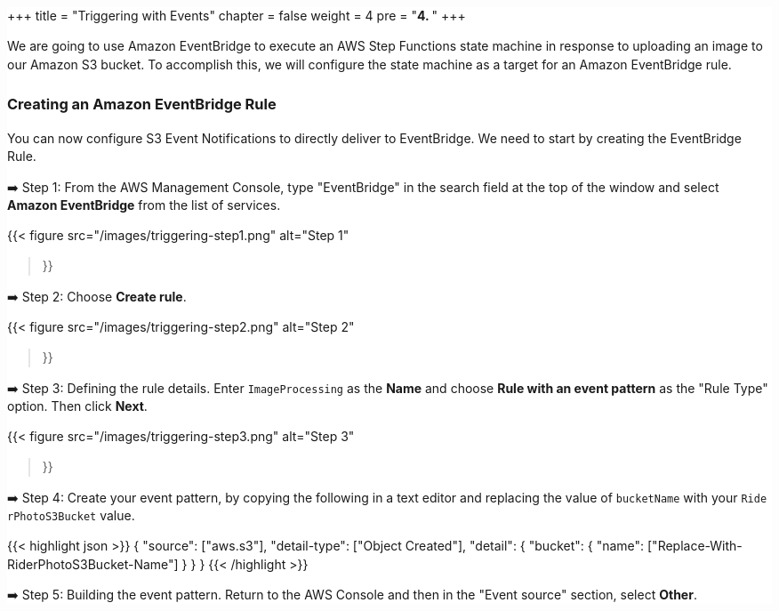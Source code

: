 +++
title = "Triggering with Events"
chapter = false
weight = 4
pre = "<b>4. </b>"
+++

We are going to use Amazon EventBridge to execute an AWS Step Functions state machine in response to uploading an image to our Amazon S3 bucket. To accomplish this, we will configure the state machine as a target for an Amazon EventBridge rule.

### Creating an Amazon EventBridge Rule

You can now configure S3 Event Notifications to directly deliver to EventBridge. We need to start by creating the EventBridge Rule.

➡️ Step 1: From the AWS Management Console, type "EventBridge" in the search field at the top of the window and select **Amazon EventBridge** from the list of services.

{{< figure
	src="/images/triggering-step1.png"
	alt="Step 1"
>}}

➡️ Step 2: Choose **Create rule**.

{{< figure
	src="/images/triggering-step2.png"
	alt="Step 2"
>}}


➡️ Step 3: Defining the rule details. Enter `ImageProcessing` as the **Name** and choose **Rule with an event pattern** as the "Rule Type" option. Then click **Next**.

{{< figure
	src="/images/triggering-step3.png"
	alt="Step 3"
>}}

➡️ Step 4: Create your event pattern, by copying the following in a text editor and replacing the value of `bucketName` with your `RiderPhotoS3Bucket` value.

{{< highlight json >}}
{
  "source": ["aws.s3"],
  "detail-type": ["Object Created"],
  "detail": {
    "bucket": {
      "name": ["Replace-With-RiderPhotoS3Bucket-Name"]
    }
  }
}	{{< /highlight >}}

➡️ Step 5: Building the event pattern. Return to the AWS Console and then in the "Event source" section, select **Other**.  
